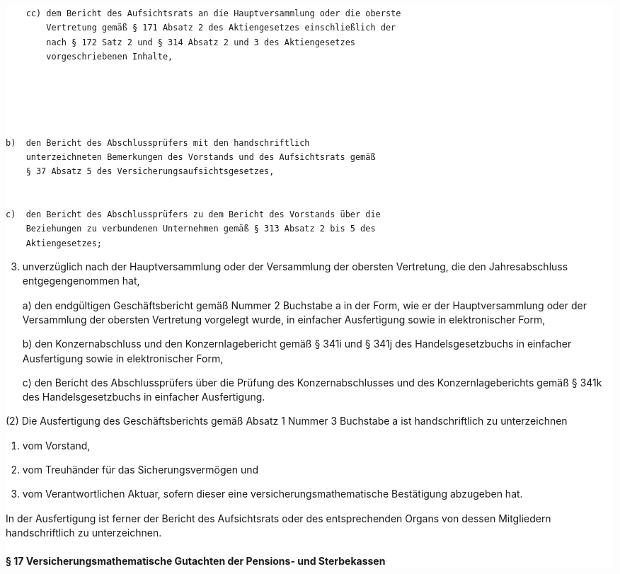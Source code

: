 
        cc) dem Bericht des Aufsichtsrats an die Hauptversammlung oder die oberste
            Vertretung gemäß § 171 Absatz 2 des Aktiengesetzes einschließlich der
            nach § 172 Satz 2 und § 314 Absatz 2 und 3 des Aktiengesetzes
            vorgeschriebenen Inhalte,





    b)  den Bericht des Abschlussprüfers mit den handschriftlich
        unterzeichneten Bemerkungen des Vorstands und des Aufsichtsrats gemäß
        § 37 Absatz 5 des Versicherungsaufsichtsgesetzes,


    c)  den Bericht des Abschlussprüfers zu dem Bericht des Vorstands über die
        Beziehungen zu verbundenen Unternehmen gemäß § 313 Absatz 2 bis 5 des
        Aktiengesetzes;





3.  unverzüglich nach der Hauptversammlung oder der Versammlung der
    obersten Vertretung, die den Jahresabschluss entgegengenommen hat,

    a)  den endgültigen Geschäftsbericht gemäß Nummer 2 Buchstabe a in der
        Form, wie er der Hauptversammlung oder der Versammlung der obersten
        Vertretung vorgelegt wurde, in einfacher Ausfertigung sowie in
        elektronischer Form,


    b)  den Konzernabschluss und den Konzernlagebericht gemäß § 341i und §
        341j des Handelsgesetzbuchs in einfacher Ausfertigung sowie in
        elektronischer Form,


    c)  den Bericht des Abschlussprüfers über die Prüfung des
        Konzernabschlusses und des Konzernlageberichts gemäß § 341k des
        Handelsgesetzbuchs in einfacher Ausfertigung.







(2) Die Ausfertigung des Geschäftsberichts gemäß Absatz 1 Nummer 3
Buchstabe a ist handschriftlich zu unterzeichnen

1.  vom Vorstand,


2.  vom Treuhänder für das Sicherungsvermögen und


3.  vom Verantwortlichen Aktuar, sofern dieser eine
    versicherungsmathematische Bestätigung abzugeben hat.



In der Ausfertigung ist ferner der Bericht des Aufsichtsrats oder des
entsprechenden Organs von dessen Mitgliedern handschriftlich zu
unterzeichnen.


#### § 17 Versicherungsmathematische Gutachten der Pensions- und Sterbekassen
